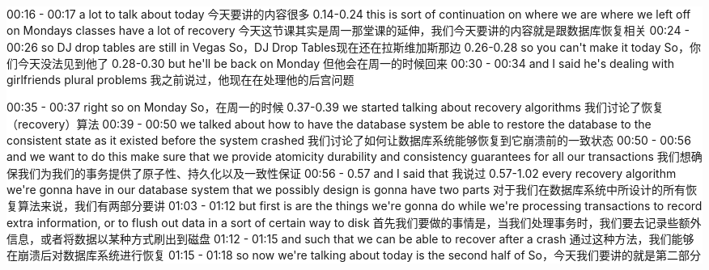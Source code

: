 
00:16 - 00:17
a lot to talk about today
今天要讲的内容很多
0.14-0.24
this is sort of continuation on where we are where we left off on Mondays classes have a lot of recovery 
今天这节课其实是周一那堂课的延伸，我们今天要讲的内容就是跟数据库恢复相关
00:24 - 00:26
so DJ drop tables are still in Vegas
So，DJ Drop Tables现在还在拉斯维加斯那边
0.26-0.28
so you can't make it today
So，你们今天没法见到他了
0.28-0.30
but he'll be back on Monday 
但他会在周一的时候回来
00:30 - 00:34
and I said he's dealing with girlfriends plural problems 
我之前说过，他现在在处理他的后宫问题

00:35 - 00:37
right so on Monday
So，在周一的时候
0.37-0.39
 we started talking about recovery algorithms 
我们讨论了恢复（recovery）算法
00:39 - 00:50
we talked about how to have the database system be able to restore the database to the consistent state as it existed before the system crashed 
我们讨论了如何让数据库系统能够恢复到它崩溃前的一致状态
00:50 - 00:56
and we want to do this make sure that we provide atomicity durability and consistency guarantees for all our transactions 
我们想确保我们为我们的事务提供了原子性、持久化以及一致性保证
00:56 - 0.57
and I said that
我说过
0.57-1.02
 every recovery algorithm we're gonna have in our database system that we possibly design is gonna have two parts 
对于我们在数据库系统中所设计的所有恢复算法来说，我们有两部分要讲
01:03 - 01:12
but first is are the things we're gonna do while we're processing transactions to record extra information, or to flush out data in a sort of certain way to disk 
首先我们要做的事情是，当我们处理事务时，我们要去记录些额外信息，或者将数据以某种方式刷出到磁盘
01:12 - 01:15
and such that we can be able to recover after a crash 
通过这种方法，我们能够在崩溃后对数据库系统进行恢复
01:15 - 01:18
so now we're talking about today is the second half of 
So，今天我们要讲的就是第二部分
